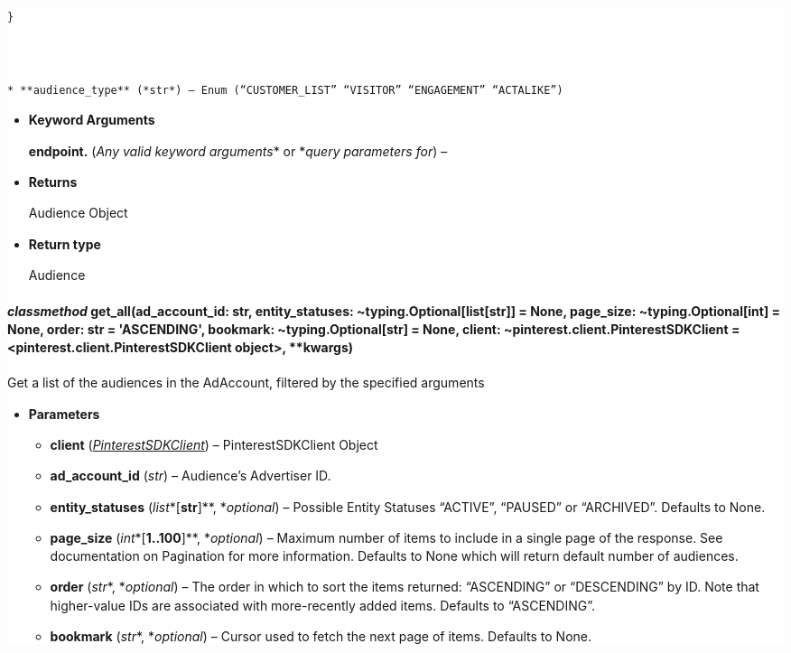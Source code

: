     }



    * **audience_type** (*str*) – Enum (“CUSTOMER_LIST” “VISITOR” “ENGAGEMENT” “ACTALIKE”)



* **Keyword Arguments**

    **endpoint.** (*Any valid keyword arguments** or **query parameters for*) – 



* **Returns**

    Audience Object



* **Return type**

    Audience



#### _classmethod_ get_all(ad_account_id: str, entity_statuses: ~typing.Optional[list[str]] = None, page_size: ~typing.Optional[int] = None, order: str = 'ASCENDING', bookmark: ~typing.Optional[str] = None, client: ~pinterest.client.PinterestSDKClient = <pinterest.client.PinterestSDKClient object>, \*\*kwargs)
Get a list of the audiences in the AdAccount, filtered by the specified arguments


* **Parameters**

    
    * **client** ([*PinterestSDKClient*](pinterest.client.md#pinterest.client.PinterestSDKClient)) – PinterestSDKClient Object


    * **ad_account_id** (*str*) – Audience’s Advertiser ID.


    * **entity_statuses** (*list**[**str**]**, **optional*) – Possible Entity Statuses “ACTIVE”, “PAUSED” or “ARCHIVED”. Defaults
    to None.


    * **page_size** (*int**[**1..100**]**, **optional*) – Maximum number of items to include in a single page of the response.
    See documentation on Pagination for more information. Defaults to None which will
    return default number of audiences.


    * **order** (*str**, **optional*) – The order in which to sort the items returned: “ASCENDING” or “DESCENDING” by ID.
    Note that higher-value IDs are associated with more-recently added items. Defaults to
    “ASCENDING”.


    * **bookmark** (*str**, **optional*) – Cursor used to fetch the next page of items. Defaults to None.

